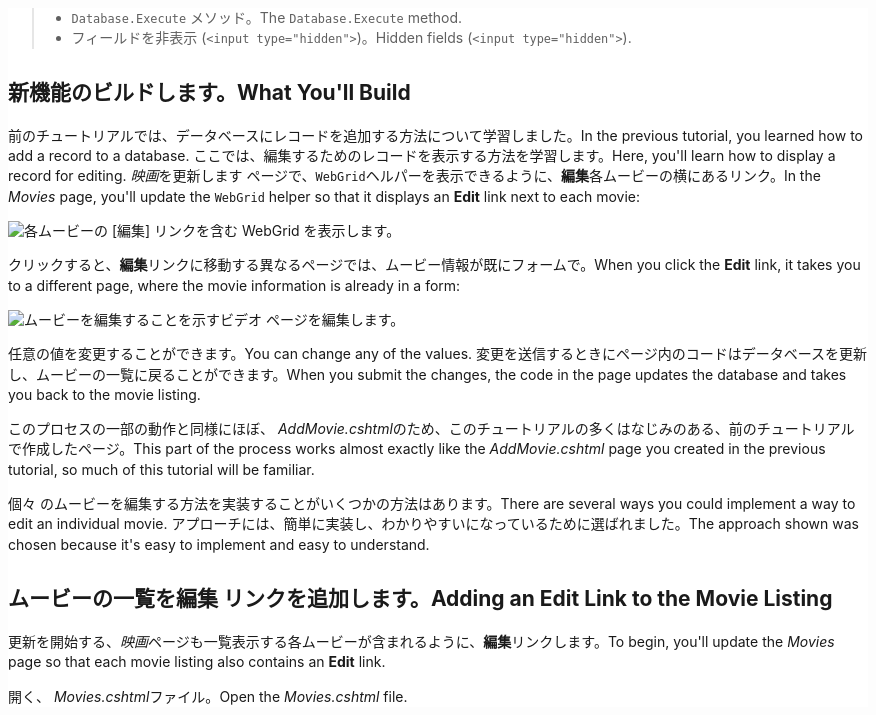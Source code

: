 > - <span data-ttu-id="f9c48-118">`Database.Execute` メソッド。</span><span class="sxs-lookup"><span data-stu-id="f9c48-118">The `Database.Execute` method.</span></span>
> - <span data-ttu-id="f9c48-119">フィールドを非表示 (`<input type="hidden">`)。</span><span class="sxs-lookup"><span data-stu-id="f9c48-119">Hidden fields (`<input type="hidden">`).</span></span>


## <a name="what-youll-build"></a><span data-ttu-id="f9c48-120">新機能のビルドします。</span><span class="sxs-lookup"><span data-stu-id="f9c48-120">What You'll Build</span></span>

<span data-ttu-id="f9c48-121">前のチュートリアルでは、データベースにレコードを追加する方法について学習しました。</span><span class="sxs-lookup"><span data-stu-id="f9c48-121">In the previous tutorial, you learned how to add a record to a database.</span></span> <span data-ttu-id="f9c48-122">ここでは、編集するためのレコードを表示する方法を学習します。</span><span class="sxs-lookup"><span data-stu-id="f9c48-122">Here, you'll learn how to display a record for editing.</span></span> <span data-ttu-id="f9c48-123">*映画*を更新します ページで、`WebGrid`ヘルパーを表示できるように、**編集**各ムービーの横にあるリンク。</span><span class="sxs-lookup"><span data-stu-id="f9c48-123">In the *Movies* page, you'll update the `WebGrid` helper so that it displays an **Edit** link next to each movie:</span></span>

![各ムービーの [編集] リンクを含む WebGrid を表示します。](updating-data/_static/image1.png)

<span data-ttu-id="f9c48-125">クリックすると、**編集**リンクに移動する異なるページでは、ムービー情報が既にフォームで。</span><span class="sxs-lookup"><span data-stu-id="f9c48-125">When you click the **Edit** link, it takes you to a different page, where the movie information is already in a form:</span></span>

![ムービーを編集することを示すビデオ ページを編集します。](updating-data/_static/image2.png)

<span data-ttu-id="f9c48-127">任意の値を変更することができます。</span><span class="sxs-lookup"><span data-stu-id="f9c48-127">You can change any of the values.</span></span> <span data-ttu-id="f9c48-128">変更を送信するときにページ内のコードはデータベースを更新し、ムービーの一覧に戻ることができます。</span><span class="sxs-lookup"><span data-stu-id="f9c48-128">When you submit the changes, the code in the page updates the database and takes you back to the movie listing.</span></span>

<span data-ttu-id="f9c48-129">このプロセスの一部の動作と同様にほぼ、 *AddMovie.cshtml*のため、このチュートリアルの多くはなじみのある、前のチュートリアルで作成したページ。</span><span class="sxs-lookup"><span data-stu-id="f9c48-129">This part of the process works almost exactly like the *AddMovie.cshtml* page you created in the previous tutorial, so much of this tutorial will be familiar.</span></span>

<span data-ttu-id="f9c48-130">個々 のムービーを編集する方法を実装することがいくつかの方法はあります。</span><span class="sxs-lookup"><span data-stu-id="f9c48-130">There are several ways you could implement a way to edit an individual movie.</span></span> <span data-ttu-id="f9c48-131">アプローチには、簡単に実装し、わかりやすいになっているために選ばれました。</span><span class="sxs-lookup"><span data-stu-id="f9c48-131">The approach shown was chosen because it's easy to implement and easy to understand.</span></span>

## <a name="adding-an-edit-link-to-the-movie-listing"></a><span data-ttu-id="f9c48-132">ムービーの一覧を編集 リンクを追加します。</span><span class="sxs-lookup"><span data-stu-id="f9c48-132">Adding an Edit Link to the Movie Listing</span></span>

<span data-ttu-id="f9c48-133">更新を開始する、*映画*ページも一覧表示する各ムービーが含まれるように、**編集**リンクします。</span><span class="sxs-lookup"><span data-stu-id="f9c48-133">To begin, you'll update the *Movies* page so that each movie listing also contains an **Edit** link.</span></span>

<span data-ttu-id="f9c48-134">開く、 *Movies.cshtml*ファイル。</span><span class="sxs-lookup"><span data-stu-id="f9c48-134">Open the *Movies.cshtml* file.</span></span>
